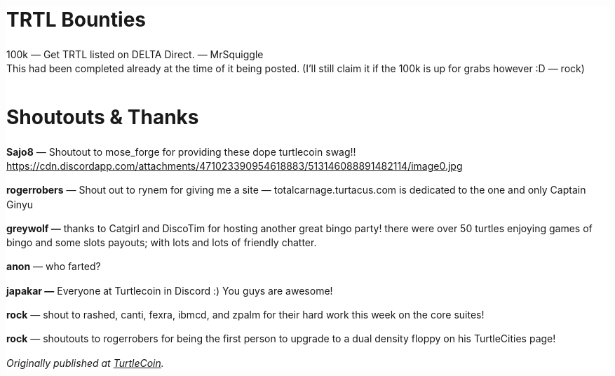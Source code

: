 # TRTL Bounties

100k — Get TRTL listed on DELTA Direct. — MrSquiggle  
This had been completed already at the time of it being posted. (I’ll still claim it if the 100k is up for grabs however :D — rock)

# Shoutouts & Thanks

**Sajo8** — Shoutout to mose_forge for providing these dope turtlecoin swag!! <https://cdn.discordapp.com/attachments/471023390954618883/513146088891482114/image0.jpg>

**rogerrobers** — Shout out to rynem for giving me a site — totalcarnage.turtacus.com is dedicated to the one and only Captain Ginyu

**greywolf —** thanks to Catgirl and DiscoTim for hosting another great bingo party! there were over 50 turtles enjoying games of bingo and some slots payouts; with lots and lots of friendly chatter.

**anon** — who farted?

**japakar —** Everyone at Turtlecoin in Discord :) You guys are awesome!

**rock** — shout to rashed, canti, fexra, ibmcd, and zpalm for their hard work this week on the core suites!

**rock** — shoutouts to rogerrobers for being the first person to upgrade to a dual density floppy on his TurtleCities page!

_Originally published at_ [_TurtleCoin_](http://blog.turtlecoin.lol/archives/this-week-in-turtlecoin-nov-19-2018/)_._
